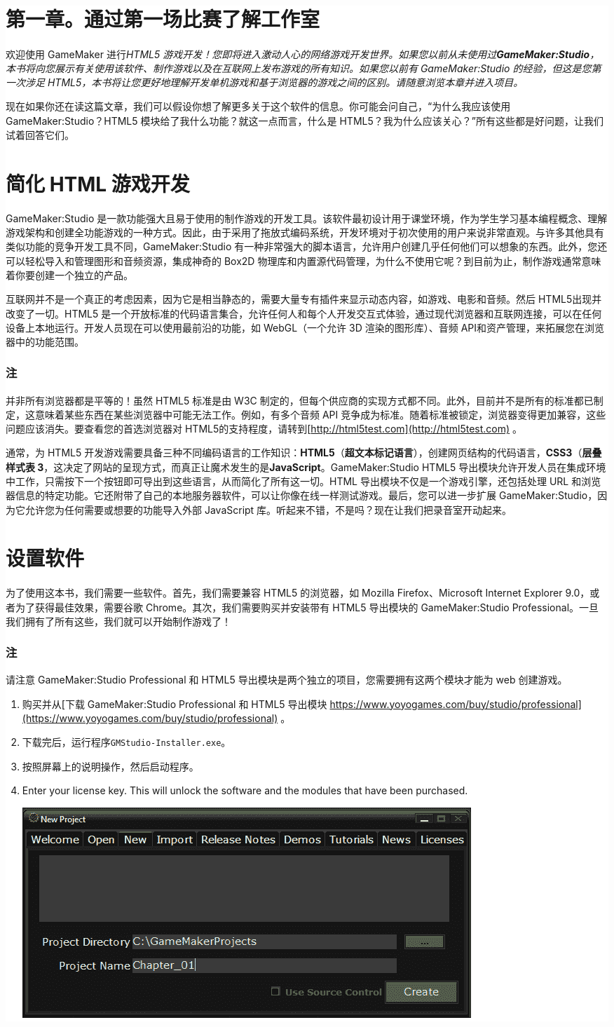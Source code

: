 # 第一章。通过第一场比赛了解工作室

欢迎使用 GameMaker 进行*HTML5 游戏开发！您即将进入激动人心的网络游戏开发世界。如果您以前从未使用过**GameMaker:Studio**，本书将向您展示有关使用该软件、制作游戏以及在互联网上发布游戏的所有知识。如果您以前有 GameMaker:Studio 的经验，但这是您第一次涉足 HTML5，本书将让您更好地理解开发单机游戏和基于浏览器的游戏之间的区别。请随意浏览本章并进入项目。*

现在如果你还在读这篇文章，我们可以假设你想了解更多关于这个软件的信息。你可能会问自己，“为什么我应该使用 GameMaker:Studio？HTML5 模块给了我什么功能？就这一点而言，什么是 HTML5？我为什么应该关心？”所有这些都是好问题，让我们试着回答它们。

# 简化 HTML 游戏开发

GameMaker:Studio 是一款功能强大且易于使用的制作游戏的开发工具。该软件最初设计用于课堂环境，作为学生学习基本编程概念、理解游戏架构和创建全功能游戏的一种方式。因此，由于采用了拖放式编码系统，开发环境对于初次使用的用户来说非常直观。与许多其他具有类似功能的竞争开发工具不同，GameMaker:Studio 有一种非常强大的脚本语言，允许用户创建几乎任何他们可以想象的东西。此外，您还可以轻松导入和管理图形和音频资源，集成神奇的 Box2D 物理库和内置源代码管理，为什么不使用它呢？到目前为止，制作游戏通常意味着你要创建一个独立的产品。

互联网并不是一个真正的考虑因素，因为它是相当静态的，需要大量专有插件来显示动态内容，如游戏、电影和音频。然后 HTML5出现并改变了一切。HTML5 是一个开放标准的代码语言集合，允许任何人和每个人开发交互式体验，通过现代浏览器和互联网连接，可以在任何设备上本地运行。开发人员现在可以使用最前沿的功能，如 WebGL（一个允许 3D 渲染的图形库）、音频 API和资产管理，来拓展您在浏览器中的功能范围。

### 注

并非所有浏览器都是平等的！虽然 HTML5 标准是由 W3C 制定的，但每个供应商的实现方式都不同。此外，目前并不是所有的标准都已制定，这意味着某些东西在某些浏览器中可能无法工作。例如，有多个音频 API 竞争成为标准。随着标准被锁定，浏览器变得更加兼容，这些问题应该消失。要查看您的首选浏览器对 HTML5的支持程度，请转到[http://html5test.com](http://html5test.com) 。

通常，为 HTML5 开发游戏需要具备三种不同编码语言的工作知识：**HTML5**（**超文本标记语言**），创建网页结构的代码语言，**CSS3**（**层叠样式表 3**，这决定了网站的呈现方式，而真正让魔术发生的是**JavaScript**。GameMaker:Studio HTML5 导出模块允许开发人员在集成环境中工作，只需按下一个按钮即可导出到这些语言，从而简化了所有这一切。HTML 导出模块不仅是一个游戏引擎，还包括处理 URL 和浏览器信息的特定功能。它还附带了自己的本地服务器软件，可以让你像在线一样测试游戏。最后，您可以进一步扩展 GameMaker:Studio，因为它允许您为任何需要或想要的功能导入外部 JavaScript 库。听起来不错，不是吗？现在让我们把录音室开动起来。

# 设置软件

为了使用这本书，我们需要一些软件。首先，我们需要兼容 HTML5 的浏览器，如 Mozilla Firefox、Microsoft Internet Explorer 9.0，或者为了获得最佳效果，需要谷歌 Chrome。其次，我们需要购买并安装带有 HTML5 导出模块的 GameMaker:Studio Professional。一旦我们拥有了所有这些，我们就可以开始制作游戏了！

### 注

请注意 GameMaker:Studio Professional 和 HTML5 导出模块是两个独立的项目，您需要拥有这两个模块才能为 web 创建游戏。

1.  购买并从[下载 GameMaker:Studio Professional 和 HTML5 导出模块 https://www.yoyogames.com/buy/studio/professional](https://www.yoyogames.com/buy/studio/professional) 。
2.  下载完后，运行程序`GMStudio-Installer.exe`。
3.  按照屏幕上的说明操作，然后启动程序。
4.  Enter your license key. This will unlock the software and the modules that have been purchased.

    ![Setting up the software](img/4100OT_01_01.jpg)
